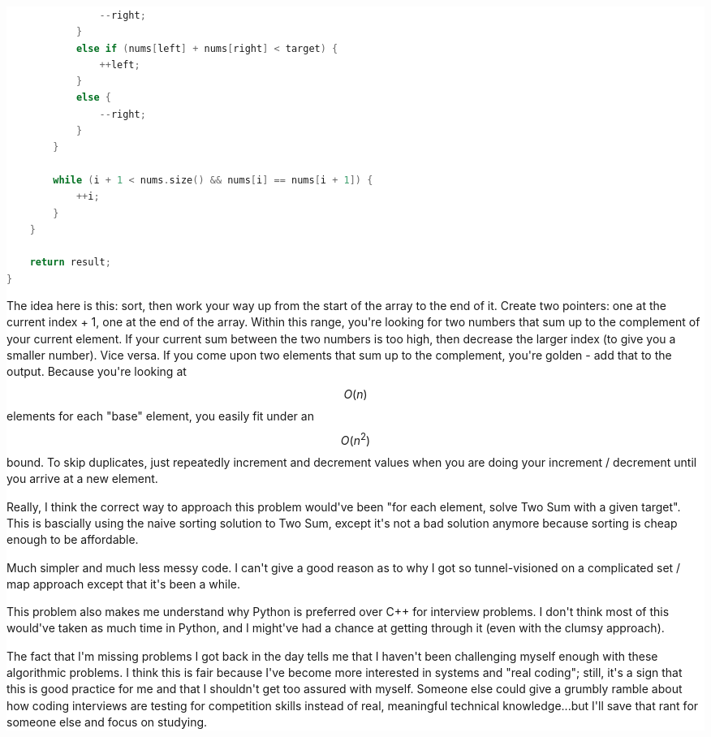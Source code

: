 ```c++
                --right;
            }
            else if (nums[left] + nums[right] < target) {
                ++left;
            }
            else {
                --right;
            }
        }
        
        while (i + 1 < nums.size() && nums[i] == nums[i + 1]) {
            ++i;
        }
    }
    
    return result;
}
```

The idea here is this: sort, then work your way up from the start of the array to the end of it. Create two pointers: one at the current index + 1, one at the end of the array. Within this range, you're looking for two numbers that sum up to the complement of your current element. If your current sum between the two numbers is too high, then decrease the larger index (to give you a smaller number). Vice versa. If you come upon two elements that sum up to the complement, you're golden - add that to the output. Because you're looking at $$O(n)$$ elements for each "base" element, you easily fit under an $$O(n^2)$$ bound. To skip duplicates, just repeatedly increment and decrement values when you are doing your increment / decrement until you arrive at a new element. 

Really, I think the correct way to approach this problem would've been "for each element, solve Two Sum with a given target". This is bascially using the naive sorting solution to Two Sum, except it's not a bad solution anymore because sorting is cheap enough to be affordable.

Much simpler and much less messy code. I can't give a good reason as to why I got so tunnel-visioned on a complicated set / map approach except that it's been a while.

This problem also makes me understand why Python is preferred over C++ for interview problems. I don't think most of this would've taken as much time in Python, and I might've had a chance at getting through it (even with the clumsy approach).

The fact that I'm missing problems I got back in the day tells me that I haven't been challenging myself enough with these algorithmic problems. I think this is fair because I've become more interested in systems and "real coding"; still, it's a sign that this is good practice for me and that I shouldn't get too assured with myself. Someone else could give a grumbly ramble about how coding interviews are testing for competition skills instead of real, meaningful technical knowledge...but I'll save that rant for someone else and focus on studying.
